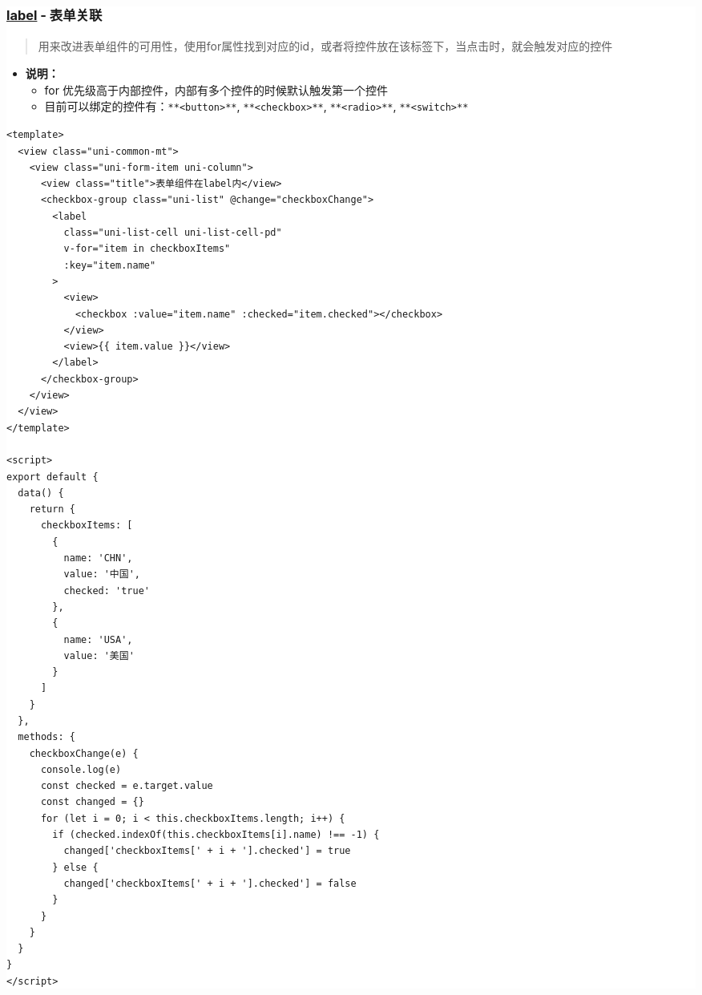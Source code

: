 ### [label](https://uniapp.dcloud.net.cn/component/label.html) - 表单关联
> 用来改进表单组件的可用性，使用for属性找到对应的id，或者将控件放在该标签下，当点击时，就会触发对应的控件
>

+ **说明：**
    - for 优先级高于内部控件，内部有多个控件的时候默认触发第一个控件
    - 目前可以绑定的控件有：`**<button>**`, `**<checkbox>**`, `**<radio>**`, `**<switch>**`

```vue
<template>
  <view class="uni-common-mt">
    <view class="uni-form-item uni-column">
      <view class="title">表单组件在label内</view>
      <checkbox-group class="uni-list" @change="checkboxChange">
        <label
          class="uni-list-cell uni-list-cell-pd"
          v-for="item in checkboxItems"
          :key="item.name"
        >
          <view>
            <checkbox :value="item.name" :checked="item.checked"></checkbox>
          </view>
          <view>{{ item.value }}</view>
        </label>
      </checkbox-group>
    </view>
  </view>
</template>

<script>
export default {
  data() {
    return {
      checkboxItems: [
        {
          name: 'CHN',
          value: '中国',
          checked: 'true'
        },
        {
          name: 'USA',
          value: '美国'
        }
      ]
    }
  },
  methods: {
    checkboxChange(e) {
      console.log(e)
      const checked = e.target.value
      const changed = {}
      for (let i = 0; i < this.checkboxItems.length; i++) {
        if (checked.indexOf(this.checkboxItems[i].name) !== -1) {
          changed['checkboxItems[' + i + '].checked'] = true
        } else {
          changed['checkboxItems[' + i + '].checked'] = false
        }
      }
    }
  }
}
</script>
```
